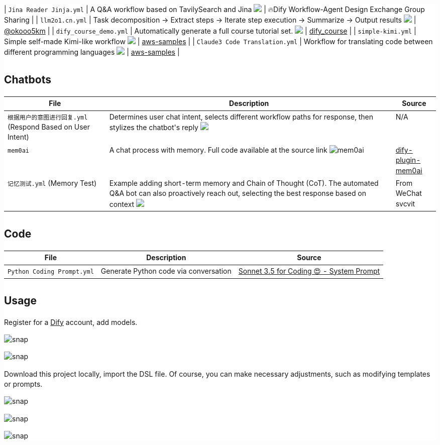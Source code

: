 | `Jina Reader Jinja.yml`     | A Q&A workflow based on TavilySearch and Jina ![](./snapshots/Xnip2024-07-29_14-43-54.jpg)   | 🔥Dify Workflow-Agent Design Exchange Group Sharing        |
| `llm2o1.cn.yml`     | Task decomposition → Extract steps → Iterate step execution → Summarize → Output results ![](./snapshots/Xnip2024-09-30_09-44-00.jpg)   | [@okooo5km](https://x.com/okooo5km/status/1838801763778072862)  |
| `dify_course_demo.yml`     | Automatically generate a full course tutorial set. ![](./snapshots/GZvTSh3aYAEMAQ5.jpeg)   | [dify_course](https://github.com/pekingmuge/dify_course)  |
| `simple-kimi.yml`     | Simple self-made Kimi-like workflow ![](./snapshots/Xnip2024-10-31_17-33-34.jpg)   | [aws-samples](https://github.com/aws-samples/dify-aws-tool/tree/main/workflow)  |
| `Claude3 Code Translation.yml`     | Workflow for translating code between different programming languages ![](./snapshots/Xnip2024-10-31_17-38-34.jpg)   | [aws-samples](https://github.com/aws-samples/dify-aws-tool/tree/main/workflow)  |

## Chatbots

| File                         | Description                                                                                                                                           | Source                                                               |
| ---------------------------- | ----------------------------------------------------------------------------------------------------------------------------------------------------- | ------------------------------------------------------------------ |
| `根据用户的意图进行回复.yml` (Respond Based on User Intent) | Determines user chat intent, selects different workflow paths for response, then stylizes the chatbot's reply ![](./snapshots/WechatIMG4894.jpg) | N/A                                                                |
| `mem0ai`                     | A chat process with memory. Full code available at the source link ![mem0ai](./snapshots/WechatIMG6110.jpg)                                            | [dify-plugin-mem0ai](https://github.com/tonori/dify-plugin-mem0ai) |
| `记忆测试.yml` (Memory Test) | Example adding short-term memory and Chain of Thought (CoT). The automated Q&A bot can also proactively reach out, selecting the best response based on context ![](./snapshots/Xnip2024-09-19_12-03-01.jpg) | From WeChat svcvit |

## Code

| File                       | Description                             | Source                                                                                                                               |
| -------------------------- | --------------------------------------- | ---------------------------------------------------------------------------------------------------------------------------------- |
| `Python Coding Prompt.yml` | Generate Python code via conversation | [Sonnet 3.5 for Coding 😍 - System Prompt](https://www.reddit.com/r/ClaudeAI/comments/1dwra38/sonnet_35_for_coding_system_prompt/) |

## Usage

Register for a [Dify](https://cloud.dify.ai/) account, add models.

![snap](./snapshots/Xnip2024-07-16_13-17-53.jpg)

![snap](./snapshots/Xnip2024-07-16_13-17-10.jpg)

Download this project locally, import the DSL file. Of course, you can make necessary adjustments, such as modifying templates or prompts.

![snap](./snapshots/Xnip2024-07-16_13-15-39.jpg)

![snap](./snapshots/Xnip2024-07-16_12-45-29.jpg)

![snap](./snapshots/Xnip2024-07-16_12-45-37.jpg)
